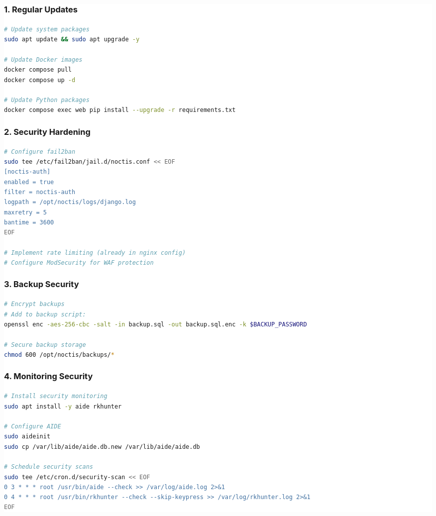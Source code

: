 ### 1. Regular Updates
```bash
# Update system packages
sudo apt update && sudo apt upgrade -y

# Update Docker images
docker compose pull
docker compose up -d

# Update Python packages
docker compose exec web pip install --upgrade -r requirements.txt
```

### 2. Security Hardening
```bash
# Configure fail2ban
sudo tee /etc/fail2ban/jail.d/noctis.conf << EOF
[noctis-auth]
enabled = true
filter = noctis-auth
logpath = /opt/noctis/logs/django.log
maxretry = 5
bantime = 3600
EOF

# Implement rate limiting (already in nginx config)
# Configure ModSecurity for WAF protection
```

### 3. Backup Security
```bash
# Encrypt backups
# Add to backup script:
openssl enc -aes-256-cbc -salt -in backup.sql -out backup.sql.enc -k $BACKUP_PASSWORD

# Secure backup storage
chmod 600 /opt/noctis/backups/*
```

### 4. Monitoring Security
```bash
# Install security monitoring
sudo apt install -y aide rkhunter

# Configure AIDE
sudo aideinit
sudo cp /var/lib/aide/aide.db.new /var/lib/aide/aide.db

# Schedule security scans
sudo tee /etc/cron.d/security-scan << EOF
0 3 * * * root /usr/bin/aide --check >> /var/log/aide.log 2>&1
0 4 * * * root /usr/bin/rkhunter --check --skip-keypress >> /var/log/rkhunter.log 2>&1
EOF
```
